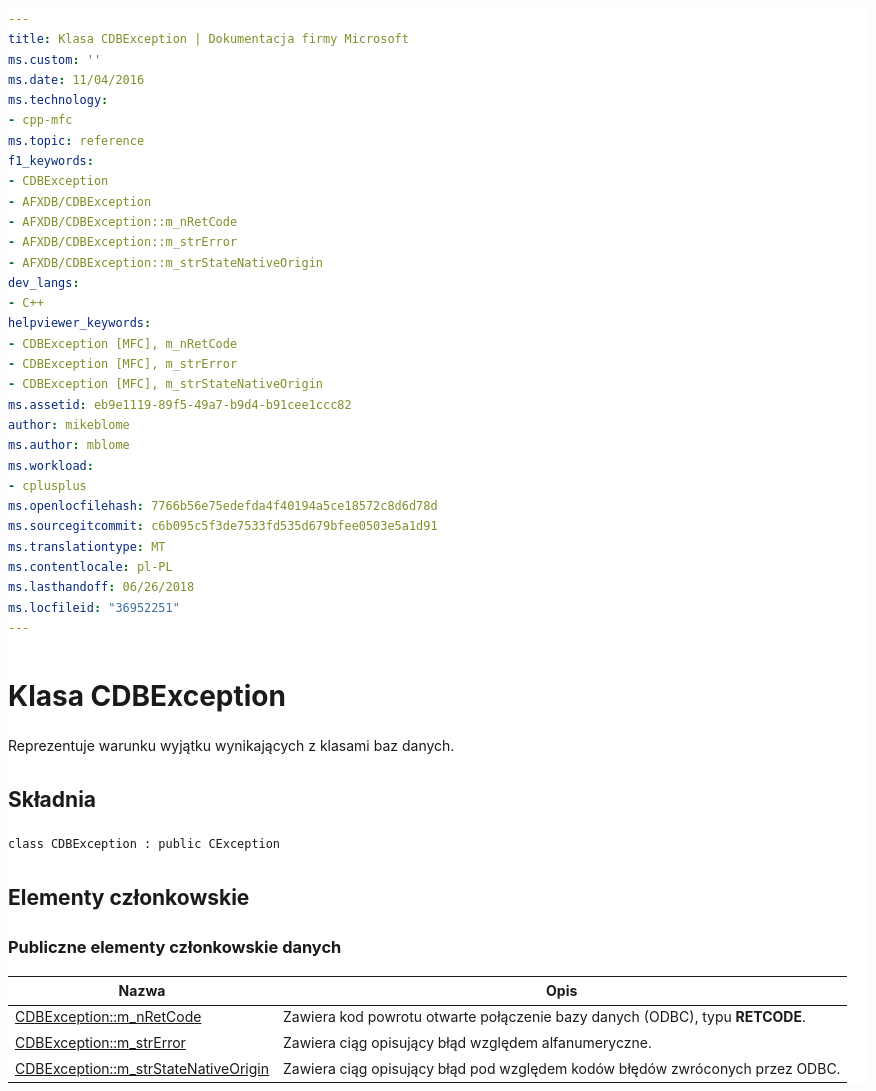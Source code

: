 ```yaml
---
title: Klasa CDBException | Dokumentacja firmy Microsoft
ms.custom: ''
ms.date: 11/04/2016
ms.technology:
- cpp-mfc
ms.topic: reference
f1_keywords:
- CDBException
- AFXDB/CDBException
- AFXDB/CDBException::m_nRetCode
- AFXDB/CDBException::m_strError
- AFXDB/CDBException::m_strStateNativeOrigin
dev_langs:
- C++
helpviewer_keywords:
- CDBException [MFC], m_nRetCode
- CDBException [MFC], m_strError
- CDBException [MFC], m_strStateNativeOrigin
ms.assetid: eb9e1119-89f5-49a7-b9d4-b91cee1ccc82
author: mikeblome
ms.author: mblome
ms.workload:
- cplusplus
ms.openlocfilehash: 7766b56e75edefda4f40194a5ce18572c8d6d78d
ms.sourcegitcommit: c6b095c5f3de7533fd535d679bfee0503e5a1d91
ms.translationtype: MT
ms.contentlocale: pl-PL
ms.lasthandoff: 06/26/2018
ms.locfileid: "36952251"
---
```

# <a name="cdbexception-class"></a>Klasa CDBException
Reprezentuje warunku wyjątku wynikających z klasami baz danych.  
  
## <a name="syntax"></a>Składnia  
  
```  
class CDBException : public CException  
```  
  
## <a name="members"></a>Elementy członkowskie  
  
### <a name="public-data-members"></a>Publiczne elementy członkowskie danych  
  
|Nazwa|Opis|  
|----------|-----------------|  
|[CDBException::m_nRetCode](#m_nretcode)|Zawiera kod powrotu otwarte połączenie bazy danych (ODBC), typu **RETCODE**.|  
|[CDBException::m_strError](#m_strerror)|Zawiera ciąg opisujący błąd względem alfanumeryczne.|  
|[CDBException::m_strStateNativeOrigin](#m_strstatenativeorigin)|Zawiera ciąg opisujący błąd pod względem kodów błędów zwróconych przez ODBC.|  
  